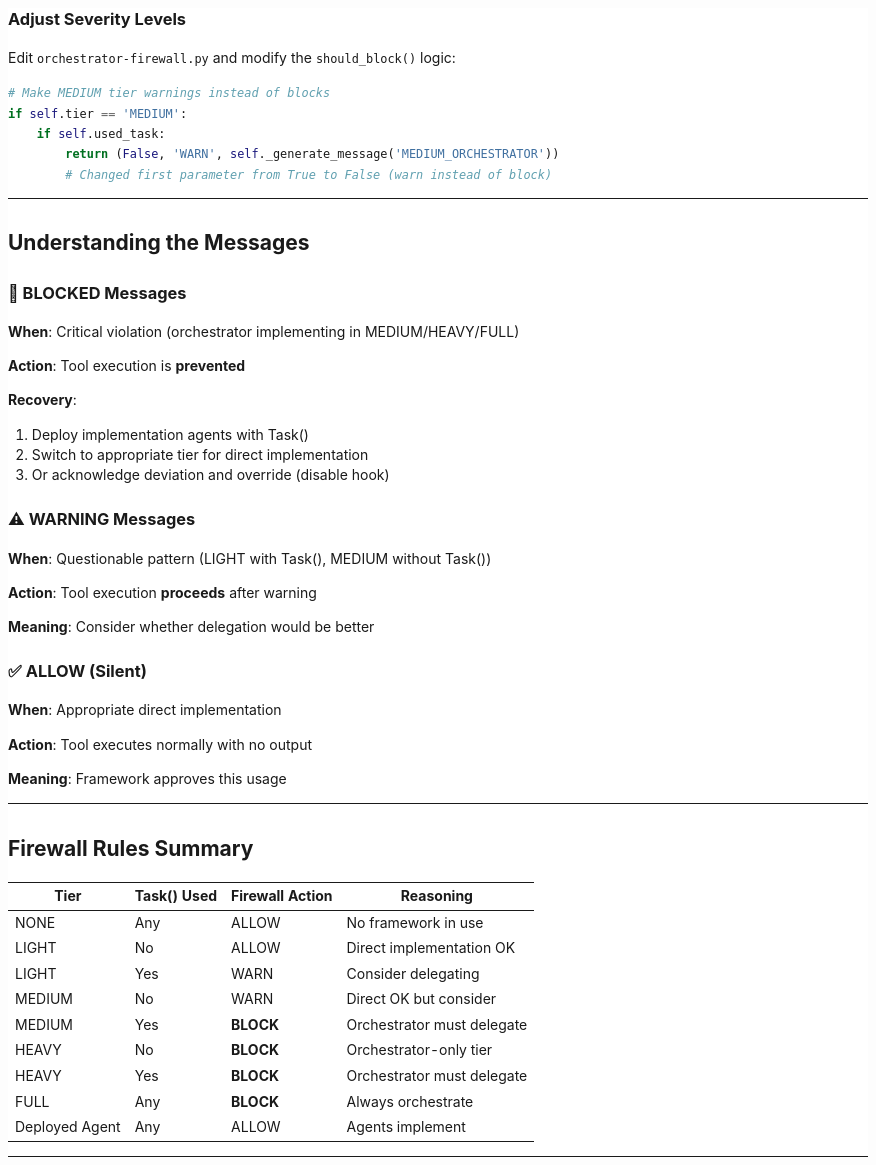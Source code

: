 ### Adjust Severity Levels

Edit `orchestrator-firewall.py` and modify the `should_block()` logic:

```python
# Make MEDIUM tier warnings instead of blocks
if self.tier == 'MEDIUM':
    if self.used_task:
        return (False, 'WARN', self._generate_message('MEDIUM_ORCHESTRATOR'))
        # Changed first parameter from True to False (warn instead of block)
```

---

## Understanding the Messages

### 🛑 BLOCKED Messages

**When**: Critical violation (orchestrator implementing in MEDIUM/HEAVY/FULL)

**Action**: Tool execution is **prevented**

**Recovery**:
1. Deploy implementation agents with Task()
2. Switch to appropriate tier for direct implementation
3. Or acknowledge deviation and override (disable hook)

### ⚠️ WARNING Messages

**When**: Questionable pattern (LIGHT with Task(), MEDIUM without Task())

**Action**: Tool execution **proceeds** after warning

**Meaning**: Consider whether delegation would be better

### ✅ ALLOW (Silent)

**When**: Appropriate direct implementation

**Action**: Tool executes normally with no output

**Meaning**: Framework approves this usage

---

## Firewall Rules Summary

| Tier | Task() Used | Firewall Action | Reasoning |
|------|-------------|-----------------|-----------|
| NONE | Any | ALLOW | No framework in use |
| LIGHT | No | ALLOW | Direct implementation OK |
| LIGHT | Yes | WARN | Consider delegating |
| MEDIUM | No | WARN | Direct OK but consider |
| MEDIUM | Yes | **BLOCK** | Orchestrator must delegate |
| HEAVY | No | **BLOCK** | Orchestrator-only tier |
| HEAVY | Yes | **BLOCK** | Orchestrator must delegate |
| FULL | Any | **BLOCK** | Always orchestrate |
| Deployed Agent | Any | ALLOW | Agents implement |

---